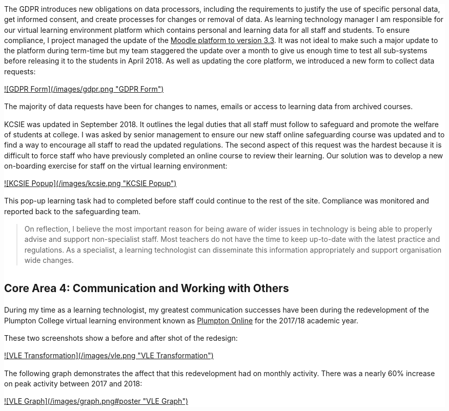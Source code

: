The GDPR introduces new obligations on data processors, including the requirements to justify the use of specific personal data, get informed consent, and create processes for changes or removal of data. As learning technology manager I am responsible for our virtual learning environment platform which contains personal and learning data for all staff and students. To ensure compliance, I project managed the update of the [Moodle platform to version 3.3](https://docs.moodle.org/35/en/GDPR). It was not ideal to make such a major update to the platform during term-time but my team staggered the update over a month to give us enough time to test all sub-systems before releasing it to the students in April 2018. As well as updating the core platform, we introduced a new form to collect data requests:

<a data-fancybox="gallery" href="/images/gdpr.png">
![GDPR Form](/images/gdpr.png "GDPR Form")
</a>

The majority of data requests have been for changes to names, emails or access to learning data from archived courses. 

KCSIE was updated in September 2018. It outlines the legal duties that all staff must follow to safeguard and promote the welfare of students at college. I was asked by senior management to ensure our new staff online safeguarding course was updated and to find a way to encourage all staff to read the updated regulations. The second aspect of this request was the hardest because it is difficult to force staff who have previously completed an online course to review their learning. Our solution was to develop a new on-boarding exercise for staff on the virtual learning environment:

<a data-fancybox="gallery" href="/images/kcsie.png">
![KCSIE Popup](/images/kcsie.png "KCSIE Popup")
</a>

This pop-up learning task had to completed before staff could continue to the rest of the site. Compliance was monitored and reported back to the safeguarding team. 

> On reflection, I believe the most important reason for being aware of wider issues in technology is being able to properly advise and support non-specialist staff. Most teachers do not have the time to keep up-to-date with the latest practice and regulations. As a specialist, a learning technologist can disseminate this information appropriately and support organisation wide changes. 

## Core Area 4: Communication and Working with Others
During my time as a learning technologist, my greatest communication successes have been during the redevelopment of the Plumpton College virtual learning environment known as [Plumpton Online](https://www.plumptononline.ac.uk) for the 2017/18 academic year. 

These two screenshots show a before and after shot of the redesign:

<a data-fancybox="gallery" href="/images/vle.png">
![VLE Transformation](/images/vle.png "VLE Transformation")
</a>

The following graph demonstrates the affect that this redevelopment had on monthly activity. There was a nearly 60% increase on peak activity between 2017 and 2018: 

<a data-fancybox="gallery" href="/images/graph.png">
![VLE Graph](/images/graph.png#poster "VLE Graph")
</a>
